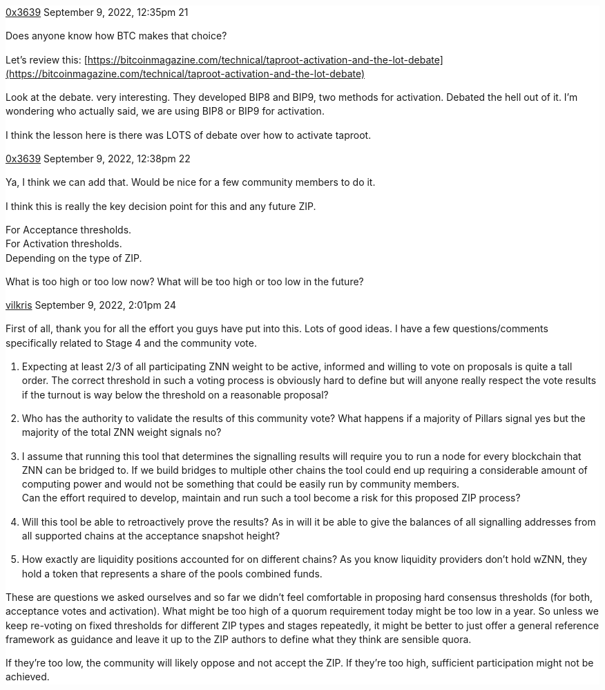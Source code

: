 [0x3639](https://forum.zenon.org/u/0x3639) September 9, 2022, 12:35pm  21

Does anyone know how BTC makes that choice?

Let’s review this: [https://bitcoinmagazine.com/technical/taproot-activation-and-the-lot-debate](https://bitcoinmagazine.com/technical/taproot-activation-and-the-lot-debate)

Look at the debate. very interesting. They developed BIP8 and BIP9, two methods for activation. Debated the hell out of it. I’m wondering who actually said, we are using BIP8 or BIP9 for activation.

I think the lesson here is there was LOTS of debate over how to activate taproot.

[0x3639](https://forum.zenon.org/u/0x3639) September 9, 2022, 12:38pm  22

Ya, I think we can add that. Would be nice for a few community members to do it.

I think this is really the key decision point for this and any future ZIP.

For Acceptance thresholds.  
For Activation thresholds.  
Depending on the type of ZIP.

What is too high or too low now? What will be too high or too low in the future?

[vilkris](https://forum.zenon.org/u/vilkris) September 9, 2022, 2:01pm  24

First of all, thank you for all the effort you guys have put into this. Lots of good ideas. I have a few questions/comments specifically related to Stage 4 and the community vote.

1.  Expecting at least 2/3 of all participating ZNN weight to be active, informed and willing to vote on proposals is quite a tall order. The correct threshold in such a voting process is obviously hard to define but will anyone really respect the vote results if the turnout is way below the threshold on a reasonable proposal?
    
2.  Who has the authority to validate the results of this community vote? What happens if a majority of Pillars signal yes but the majority of the total ZNN weight signals no?
    
3.  I assume that running this tool that determines the signalling results will require you to run a node for every blockchain that ZNN can be bridged to. If we build bridges to multiple other chains the tool could end up requiring a considerable amount of computing power and would not be something that could be easily run by community members.  
    Can the effort required to develop, maintain and run such a tool become a risk for this proposed ZIP process?
    
4.  Will this tool be able to retroactively prove the results? As in will it be able to give the balances of all signalling addresses from all supported chains at the acceptance snapshot height?
    
5.  How exactly are liquidity positions accounted for on different chains? As you know liquidity providers don’t hold wZNN, they hold a token that represents a share of the pools combined funds.
    

These are questions we asked ourselves and so far we didn’t feel comfortable in proposing hard consensus thresholds (for both, acceptance votes and activation). What might be too high of a quorum requirement today might be too low in a year. So unless we keep re-voting on fixed thresholds for different ZIP types and stages repeatedly, it might be better to just offer a general reference framework as guidance and leave it up to the ZIP authors to define what they think are sensible quora.

If they’re too low, the community will likely oppose and not accept the ZIP. If they’re too high, sufficient participation might not be achieved.
